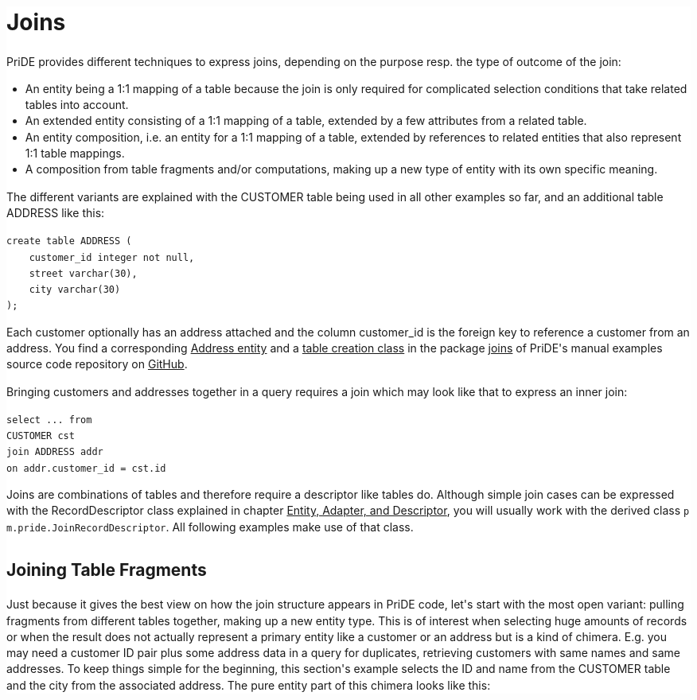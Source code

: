 # Joins

PriDE provides different techniques to express joins, depending on the purpose resp. the type of outcome of the join:

- An entity being a 1:1 mapping of a table because the join is only required for complicated selection conditions that take related tables into account.
- An extended entity consisting of a 1:1 mapping of a table, extended by a few attributes from a related table.
- An entity composition, i.e. an entity for a 1:1 mapping of a table, extended by references to related entities that also represent 1:1 table mappings.
- A composition from table fragments and/or computations, making up a new type of entity with its own specific meaning.

The different variants are explained with the CUSTOMER table being used in all other examples so far, and an additional table ADDRESS like this:

```
create table ADDRESS (
    customer_id integer not null,
    street varchar(30),
    city varchar(30)
);
```

Each customer optionally has an address attached and the column customer_id is the foreign key to reference a customer from an address. You find a corresponding [Address entity](https://github.com/j-pride/manual-example-code/blob/master/src/main/java/joins/Address.java) and a [table creation class](https://github.com/j-pride/manual-example-code/blob/master/src/main/java/joins/CreateAddressTable.java) in the package [joins](https://github.com/j-pride/manual-example-code/tree/master/src/main/java/joins) of PriDE's manual examples source code repository on [GitHub](https://github.com/j-pride/manual-example-code).

Bringing customers and addresses together in a query requires a join which may look like that to express an inner join:

```
select ... from
CUSTOMER cst
join ADDRESS addr
on addr.customer_id = cst.id 
```

Joins are combinations of tables and therefore require a descriptor like tables do. Although simple join cases can be expressed with the RecordDescriptor class explained in chapter [Entity, Adapter, and Descriptor](#entity-adapter-and-descriptor), you will usually work with the derived class `pm.pride.JoinRecordDescriptor`. All following examples make use of that class.

## Joining Table Fragments

Just because it gives the best view on how the join structure appears in PriDE code, let's start with the most open variant: pulling fragments from different tables together, making up a new entity type. This is of interest when selecting huge amounts of records or when the result does not actually represent a primary entity like a customer or an address but is a kind of chimera. E.g. you may need a customer ID pair plus some address data in a query for duplicates, retrieving customers with same names and same addresses. To keep things simple for the beginning, this section's example selects the ID and name from the CUSTOMER table and the city from the associated address. The pure entity part of this chimera looks like this:
